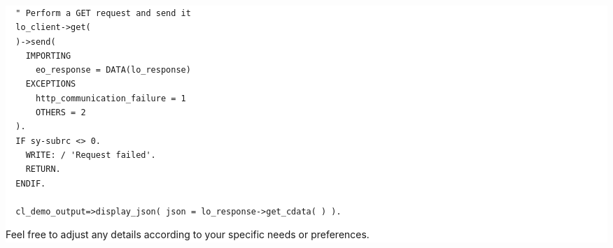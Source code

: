 ```abap
  " Perform a GET request and send it
  lo_client->get(
  )->send(
    IMPORTING
      eo_response = DATA(lo_response)
    EXCEPTIONS
      http_communication_failure = 1
      OTHERS = 2
  ).
  IF sy-subrc <> 0.
    WRITE: / 'Request failed'.
    RETURN.
  ENDIF.

  cl_demo_output=>display_json( json = lo_response->get_cdata( ) ).
```

Feel free to adjust any details according to your specific needs or preferences.
